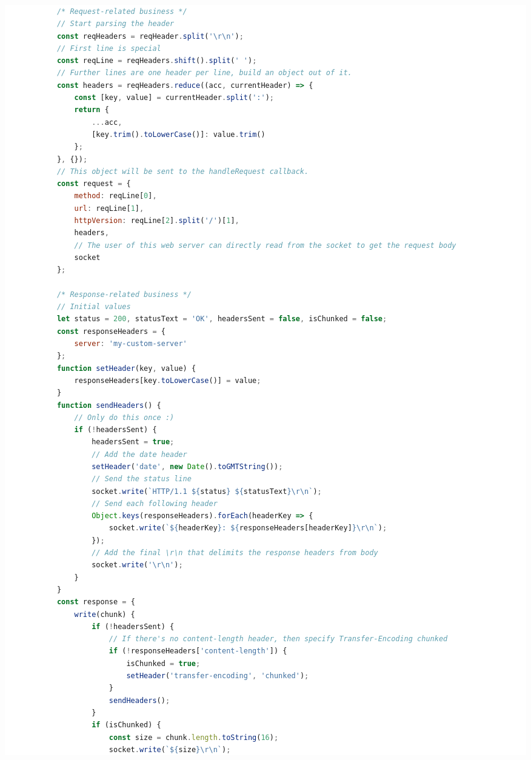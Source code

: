 ```js
			/* Request-related business */
			// Start parsing the header
			const reqHeaders = reqHeader.split('\r\n');
			// First line is special
			const reqLine = reqHeaders.shift().split(' ');
			// Further lines are one header per line, build an object out of it.
			const headers = reqHeaders.reduce((acc, currentHeader) => {
				const [key, value] = currentHeader.split(':');
				return {
					...acc,
					[key.trim().toLowerCase()]: value.trim()
				};
			}, {});
			// This object will be sent to the handleRequest callback.
			const request = {
				method: reqLine[0],
				url: reqLine[1],
				httpVersion: reqLine[2].split('/')[1],
				headers,
                // The user of this web server can directly read from the socket to get the request body
				socket
			};

			/* Response-related business */
			// Initial values
			let status = 200, statusText = 'OK', headersSent = false, isChunked = false;
			const responseHeaders = {
				server: 'my-custom-server'
			};
			function setHeader(key, value) {
				responseHeaders[key.toLowerCase()] = value;
			}
			function sendHeaders() {
				// Only do this once :)
				if (!headersSent) {
					headersSent = true;
					// Add the date header
					setHeader('date', new Date().toGMTString());
					// Send the status line
					socket.write(`HTTP/1.1 ${status} ${statusText}\r\n`);
					// Send each following header
					Object.keys(responseHeaders).forEach(headerKey => {
						socket.write(`${headerKey}: ${responseHeaders[headerKey]}\r\n`);
					});
					// Add the final \r\n that delimits the response headers from body
					socket.write('\r\n');
				}
			}
			const response = {
				write(chunk) {
					if (!headersSent) {
						// If there's no content-length header, then specify Transfer-Encoding chunked
						if (!responseHeaders['content-length']) {
							isChunked = true;
							setHeader('transfer-encoding', 'chunked');
						}
						sendHeaders();
					}
					if (isChunked) {
						const size = chunk.length.toString(16);
						socket.write(`${size}\r\n`);
```